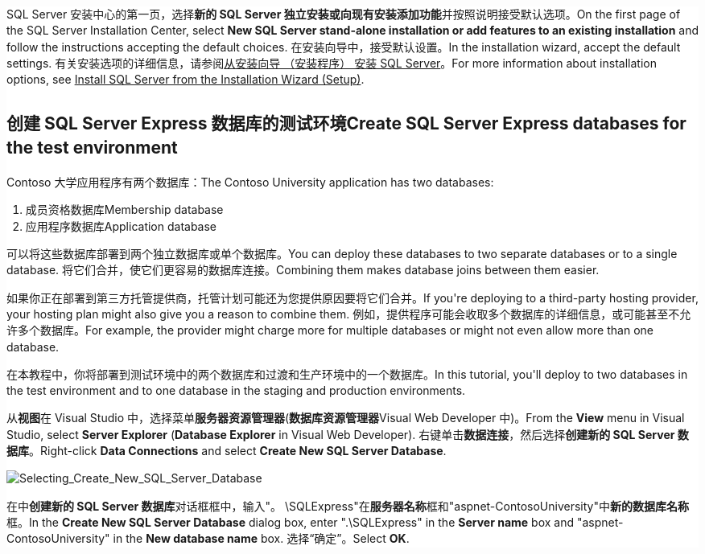 <span data-ttu-id="7f9c2-183">SQL Server 安装中心的第一页，选择**新的 SQL Server 独立安装或向现有安装添加功能**并按照说明接受默认选项。</span><span class="sxs-lookup"><span data-stu-id="7f9c2-183">On the first page of the SQL Server Installation Center, select **New SQL Server stand-alone installation or add features to an existing installation** and follow the instructions accepting the default choices.</span></span> <span data-ttu-id="7f9c2-184">在安装向导中，接受默认设置。</span><span class="sxs-lookup"><span data-stu-id="7f9c2-184">In the installation wizard, accept the default settings.</span></span> <span data-ttu-id="7f9c2-185">有关安装选项的详细信息，请参阅[从安装向导 （安装程序） 安装 SQL Server](https://msdn.microsoft.com/library/ms143219.aspx)。</span><span class="sxs-lookup"><span data-stu-id="7f9c2-185">For more information about installation options, see [Install SQL Server from the Installation Wizard (Setup)](https://msdn.microsoft.com/library/ms143219.aspx).</span></span>

## <a name="create-sql-server-express-databases-for-the-test-environment"></a><span data-ttu-id="7f9c2-186">创建 SQL Server Express 数据库的测试环境</span><span class="sxs-lookup"><span data-stu-id="7f9c2-186">Create SQL Server Express databases for the test environment</span></span>

<span data-ttu-id="7f9c2-187">Contoso 大学应用程序有两个数据库：</span><span class="sxs-lookup"><span data-stu-id="7f9c2-187">The Contoso University application has two databases:</span></span> 

1. <span data-ttu-id="7f9c2-188">成员资格数据库</span><span class="sxs-lookup"><span data-stu-id="7f9c2-188">Membership database</span></span> 
2. <span data-ttu-id="7f9c2-189">应用程序数据库</span><span class="sxs-lookup"><span data-stu-id="7f9c2-189">Application database</span></span> 

<span data-ttu-id="7f9c2-190">可以将这些数据库部署到两个独立数据库或单个数据库。</span><span class="sxs-lookup"><span data-stu-id="7f9c2-190">You can deploy these databases to two separate databases or to a single database.</span></span> <span data-ttu-id="7f9c2-191">将它们合并，使它们更容易的数据库连接。</span><span class="sxs-lookup"><span data-stu-id="7f9c2-191">Combining them makes database joins between them easier.</span></span> 

<span data-ttu-id="7f9c2-192">如果你正在部署到第三方托管提供商，托管计划可能还为您提供原因要将它们合并。</span><span class="sxs-lookup"><span data-stu-id="7f9c2-192">If you're deploying to a third-party hosting provider, your hosting plan might also give you a reason to combine them.</span></span> <span data-ttu-id="7f9c2-193">例如，提供程序可能会收取多个数据库的详细信息，或可能甚至不允许多个数据库。</span><span class="sxs-lookup"><span data-stu-id="7f9c2-193">For example, the provider might charge more for multiple databases or might not even allow more than one database.</span></span>

<span data-ttu-id="7f9c2-194">在本教程中，你将部署到测试环境中的两个数据库和过渡和生产环境中的一个数据库。</span><span class="sxs-lookup"><span data-stu-id="7f9c2-194">In this tutorial, you'll deploy to two databases in the test environment and to one database in the staging and production environments.</span></span>

<span data-ttu-id="7f9c2-195">从**视图**在 Visual Studio 中，选择菜单**服务器资源管理器**(**数据库资源管理器**Visual Web Developer 中)。</span><span class="sxs-lookup"><span data-stu-id="7f9c2-195">From the **View** menu in Visual Studio, select **Server Explorer** (**Database Explorer** in Visual Web Developer).</span></span> <span data-ttu-id="7f9c2-196">右键单击**数据连接**，然后选择**创建新的 SQL Server 数据库**。</span><span class="sxs-lookup"><span data-stu-id="7f9c2-196">Right-click **Data Connections** and select **Create New SQL Server Database**.</span></span>

![Selecting_Create_New_SQL_Server_Database](deploying-to-iis/_static/image8.png)

<span data-ttu-id="7f9c2-198">在中**创建新的 SQL Server 数据库**对话框框中，输入"。 \SQLExpress"在**服务器名称**框和"aspnet-ContosoUniversity"中**新的数据库名称**框。</span><span class="sxs-lookup"><span data-stu-id="7f9c2-198">In the **Create New SQL Server Database** dialog box, enter ".\SQLExpress" in the **Server name** box and "aspnet-ContosoUniversity" in the **New database name** box.</span></span> <span data-ttu-id="7f9c2-199">选择“确定”。</span><span class="sxs-lookup"><span data-stu-id="7f9c2-199">Select **OK**.</span></span>
